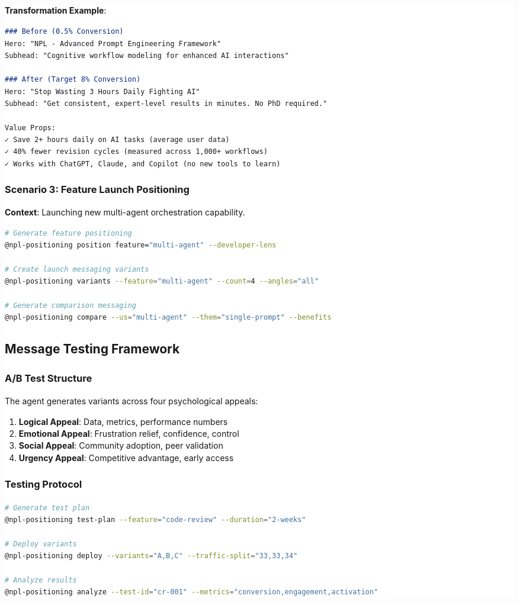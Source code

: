 **Transformation Example**:
```markdown
### Before (0.5% Conversion)
Hero: "NPL - Advanced Prompt Engineering Framework"
Subhead: "Cognitive workflow modeling for enhanced AI interactions"

### After (Target 8% Conversion)
Hero: "Stop Wasting 3 Hours Daily Fighting AI"
Subhead: "Get consistent, expert-level results in minutes. No PhD required."

Value Props:
✓ Save 2+ hours daily on AI tasks (average user data)
✓ 40% fewer revision cycles (measured across 1,000+ workflows)
✓ Works with ChatGPT, Claude, and Copilot (no new tools to learn)
```

### Scenario 3: Feature Launch Positioning

**Context**: Launching new multi-agent orchestration capability.

```bash
# Generate feature positioning
@npl-positioning position feature="multi-agent" --developer-lens

# Create launch messaging variants
@npl-positioning variants --feature="multi-agent" --count=4 --angles="all"

# Generate comparison messaging
@npl-positioning compare --us="multi-agent" --them="single-prompt" --benefits
```

## Message Testing Framework

### A/B Test Structure
The agent generates variants across four psychological appeals:

1. **Logical Appeal**: Data, metrics, performance numbers
2. **Emotional Appeal**: Frustration relief, confidence, control
3. **Social Appeal**: Community adoption, peer validation
4. **Urgency Appeal**: Competitive advantage, early access

### Testing Protocol
```bash
# Generate test plan
@npl-positioning test-plan --feature="code-review" --duration="2-weeks"

# Deploy variants
@npl-positioning deploy --variants="A,B,C" --traffic-split="33,33,34"

# Analyze results
@npl-positioning analyze --test-id="cr-001" --metrics="conversion,engagement,activation"
```
